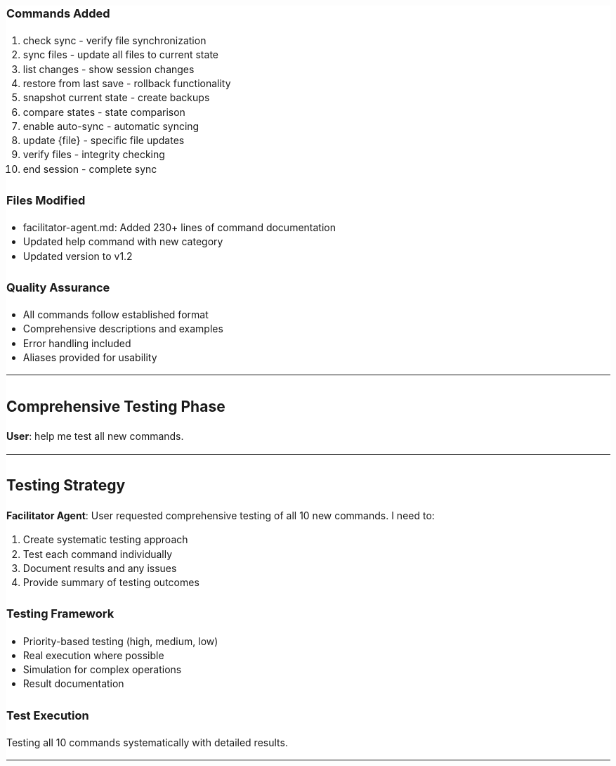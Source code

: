 ### Commands Added
1. check sync - verify file synchronization
2. sync files - update all files to current state
3. list changes - show session changes
4. restore from last save - rollback functionality
5. snapshot current state - create backups
6. compare states - state comparison
7. enable auto-sync - automatic syncing
8. update {file} - specific file updates
9. verify files - integrity checking
10. end session - complete sync

### Files Modified
- facilitator-agent.md: Added 230+ lines of command documentation
- Updated help command with new category
- Updated version to v1.2

### Quality Assurance
- All commands follow established format
- Comprehensive descriptions and examples
- Error handling included
- Aliases provided for usability

---

## Comprehensive Testing Phase

**User**: help me test all new commands.

---

## Testing Strategy

**Facilitator Agent**: User requested comprehensive testing of all 10 new commands. I need to:

1. Create systematic testing approach
2. Test each command individually
3. Document results and any issues
4. Provide summary of testing outcomes

### Testing Framework
- Priority-based testing (high, medium, low)
- Real execution where possible
- Simulation for complex operations
- Result documentation

### Test Execution
Testing all 10 commands systematically with detailed results.

---
